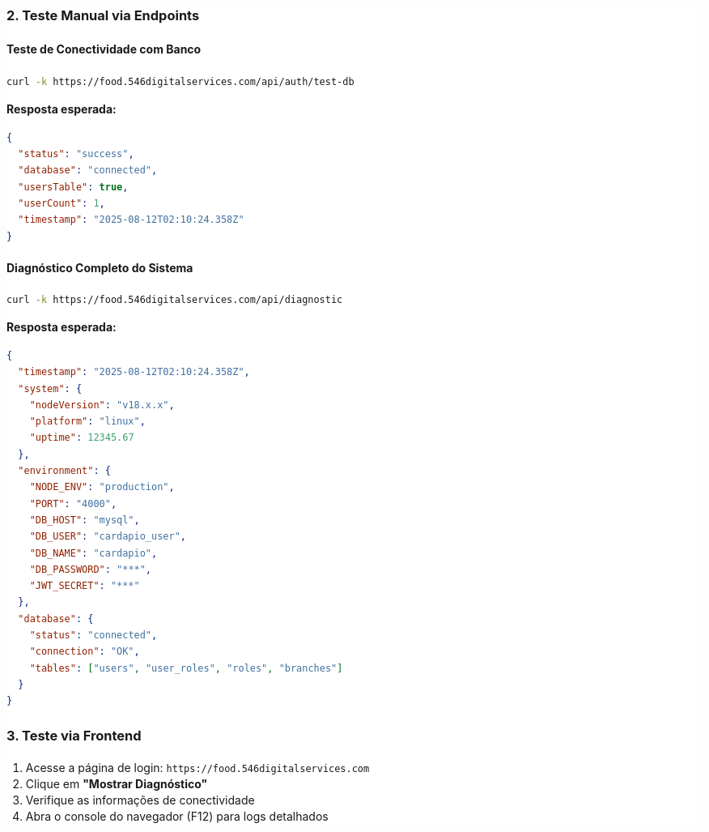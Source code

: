 ### 2. **Teste Manual via Endpoints**

#### Teste de Conectividade com Banco
```bash
curl -k https://food.546digitalservices.com/api/auth/test-db
```

**Resposta esperada:**
```json
{
  "status": "success",
  "database": "connected",
  "usersTable": true,
  "userCount": 1,
  "timestamp": "2025-08-12T02:10:24.358Z"
}
```

#### Diagnóstico Completo do Sistema
```bash
curl -k https://food.546digitalservices.com/api/diagnostic
```

**Resposta esperada:**
```json
{
  "timestamp": "2025-08-12T02:10:24.358Z",
  "system": {
    "nodeVersion": "v18.x.x",
    "platform": "linux",
    "uptime": 12345.67
  },
  "environment": {
    "NODE_ENV": "production",
    "PORT": "4000",
    "DB_HOST": "mysql",
    "DB_USER": "cardapio_user",
    "DB_NAME": "cardapio",
    "DB_PASSWORD": "***",
    "JWT_SECRET": "***"
  },
  "database": {
    "status": "connected",
    "connection": "OK",
    "tables": ["users", "user_roles", "roles", "branches"]
  }
}
```

### 3. **Teste via Frontend**

1. Acesse a página de login: `https://food.546digitalservices.com`
2. Clique em **"Mostrar Diagnóstico"**
3. Verifique as informações de conectividade
4. Abra o console do navegador (F12) para logs detalhados
